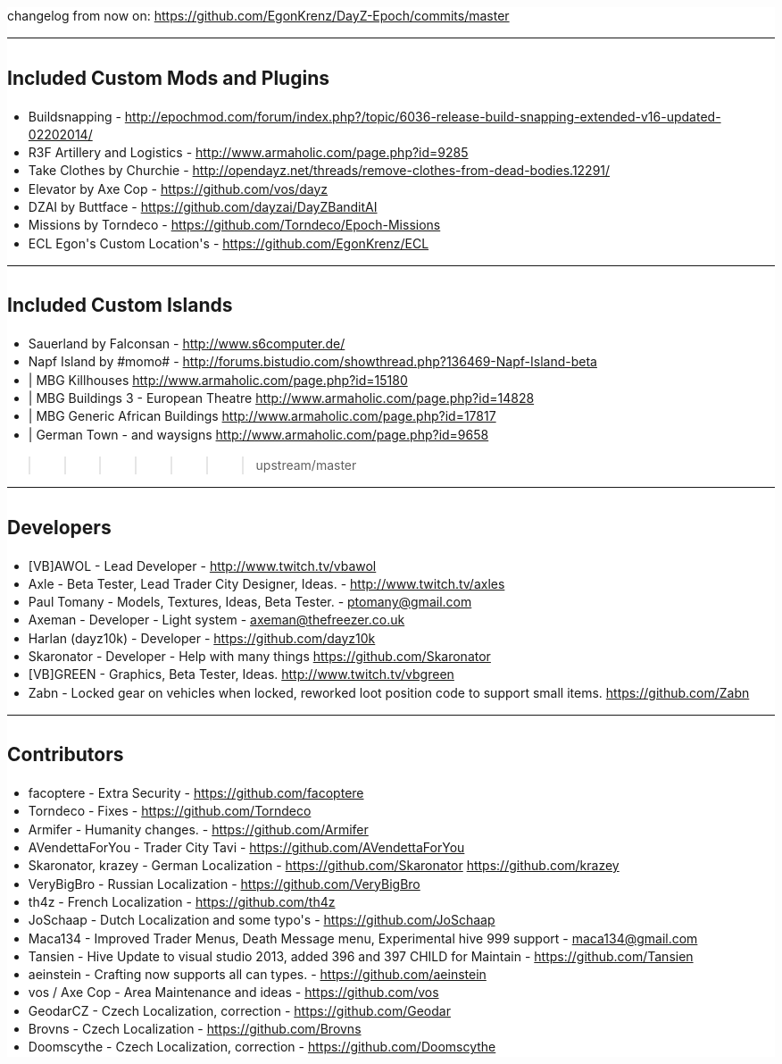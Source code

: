 changelog from now on:
https://github.com/EgonKrenz/DayZ-Epoch/commits/master


--------------------------
Included Custom Mods and Plugins
--------------------------
* Buildsnapping - http://epochmod.com/forum/index.php?/topic/6036-release-build-snapping-extended-v16-updated-02202014/
* R3F Artillery and Logistics - http://www.armaholic.com/page.php?id=9285
* Take Clothes by Churchie - http://opendayz.net/threads/remove-clothes-from-dead-bodies.12291/
* Elevator by Axe Cop - https://github.com/vos/dayz
* DZAI by Buttface - https://github.com/dayzai/DayZBanditAI
* Missions by Torndeco - https://github.com/Torndeco/Epoch-Missions
* ECL Egon's Custom Location's - https://github.com/EgonKrenz/ECL

--------------------------
Included Custom Islands
--------------------------
* Sauerland by Falconsan - http://www.s6computer.de/
* Napf Island by #momo# - http://forums.bistudio.com/showthread.php?136469-Napf-Island-beta
* | MBG Killhouses http://www.armaholic.com/page.php?id=15180
* | MBG Buildings 3 - European Theatre http://www.armaholic.com/page.php?id=14828
* | MBG Generic African Buildings http://www.armaholic.com/page.php?id=17817
* | German Town - and waysigns http://www.armaholic.com/page.php?id=9658
>>>>>>> upstream/master

--------------------------
Developers
--------------------------
* [VB]AWOL - Lead Developer - http://www.twitch.tv/vbawol
* Axle - Beta Tester, Lead Trader City Designer, Ideas. - http://www.twitch.tv/axles
* Paul Tomany - Models, Textures, Ideas, Beta Tester. - ptomany@gmail.com
* Axeman - Developer - Light system - axeman@thefreezer.co.uk
* Harlan (dayz10k) - Developer - https://github.com/dayz10k
* Skaronator - Developer - Help with many things https://github.com/Skaronator
* [VB]GREEN - Graphics, Beta Tester, Ideas. http://www.twitch.tv/vbgreen
* Zabn - Locked gear on vehicles when locked, reworked loot position code to support small items.  https://github.com/Zabn

--------------------------
Contributors
--------------------------
* facoptere - Extra Security - https://github.com/facoptere
* Torndeco - Fixes - https://github.com/Torndeco
* Armifer - Humanity changes. - https://github.com/Armifer
* AVendettaForYou - Trader City Tavi - https://github.com/AVendettaForYou
* Skaronator, krazey - German Localization - https://github.com/Skaronator https://github.com/krazey
* VeryBigBro - Russian Localization - https://github.com/VeryBigBro
* th4z - French Localization - https://github.com/th4z
* JoSchaap - Dutch Localization and some typo's - https://github.com/JoSchaap
* Maca134 - Improved Trader Menus, Death Message menu, Experimental hive 999 support - maca134@gmail.com
* Tansien - Hive Update to visual studio 2013, added 396 and 397 CHILD for Maintain - https://github.com/Tansien
* aeinstein - Crafting now supports all can types. - https://github.com/aeinstein
* vos / Axe Cop - Area Maintenance and ideas - https://github.com/vos
* GeodarCZ - Czech Localization, correction - https://github.com/Geodar
* Brovns - Czech Localization - https://github.com/Brovns
* Doomscythe - Czech Localization, correction - https://github.com/Doomscythe
